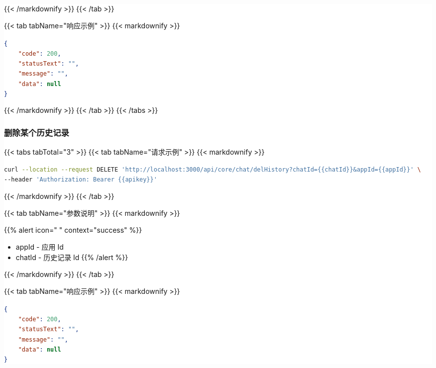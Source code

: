 {{< /markdownify >}}
{{< /tab >}}

{{< tab tabName="响应示例" >}}
{{< markdownify >}}

```json
{
    "code": 200,
    "statusText": "",
    "message": "",
    "data": null
}
```

{{< /markdownify >}}
{{< /tab >}}
{{< /tabs >}}

### 删除某个历史记录

{{< tabs tabTotal="3" >}}
{{< tab tabName="请求示例" >}}
{{< markdownify >}}

```bash
curl --location --request DELETE 'http://localhost:3000/api/core/chat/delHistory?chatId={{chatId}}&appId={{appId}}' \
--header 'Authorization: Bearer {{apikey}}'
```

{{< /markdownify >}}
{{< /tab >}}

{{< tab tabName="参数说明" >}}
{{< markdownify >}}

{{% alert icon=" " context="success" %}}
- appId - 应用 Id
- chatId - 历史记录 Id
{{% /alert %}}

{{< /markdownify >}}
{{< /tab >}}

{{< tab tabName="响应示例" >}}
{{< markdownify >}}

```json
{
    "code": 200,
    "statusText": "",
    "message": "",
    "data": null
}
```
